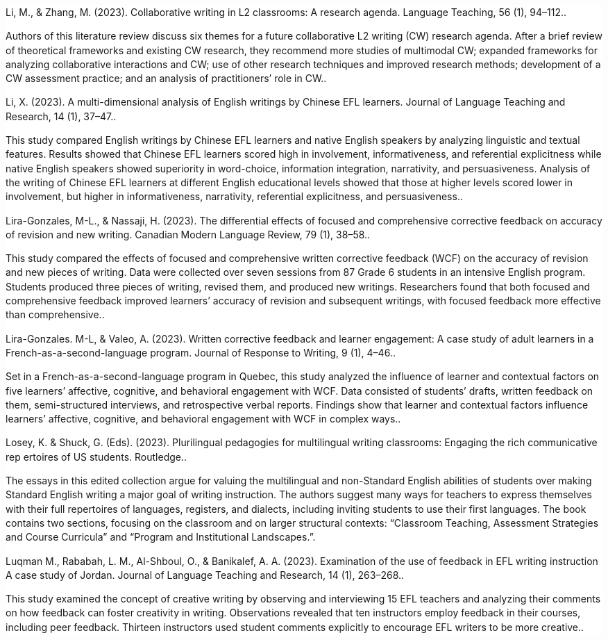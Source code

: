 Li, M., & Zhang, M. (2023). Collaborative writing in L2 classrooms: A research agenda. Language Teaching, 56 (1), 94–112..

Authors of this literature review discuss six themes for a future collaborative L2 writing (CW) research agenda. After a brief review of theoretical frameworks and existing CW research, they recommend more studies of multimodal CW; expanded frameworks for analyzing collaborative interactions and CW; use of other research techniques and improved research methods; development of a CW assessment practice; and an analysis of practitioners’ role in CW..

Li, X. (2023). A multi-dimensional analysis of English writings by Chinese EFL learners. Journal of Language Teaching and Research, 14 (1), 37–47..

This study compared English writings by Chinese EFL learners and native English speakers by analyzing linguistic and textual features. Results showed that Chinese EFL learners scored high in involvement, informativeness, and referential explicitness while native English speakers showed superiority in word-choice, information integration, narrativity, and persuasiveness. Analysis of the writing of Chinese EFL learners at different English educational levels showed that those at higher levels scored lower in involvement, but higher in informativeness, narrativity, referential explicitness, and persuasiveness..

Lira-Gonzales, M-L., & Nassaji, H. (2023). The differential effects of focused and comprehensive corrective feedback on accuracy of revision and new writing. Canadian Modern Language Review, 79 (1), 38–58..

This study compared the effects of focused and comprehensive written corrective feedback (WCF) on the accuracy of revision and new pieces of writing. Data were collected over seven sessions from 87 Grade 6 students in an intensive English program. Students produced three pieces of writing, revised them, and produced new writings. Researchers found that both focused and comprehensive feedback improved learners’ accuracy of revision and subsequent writings, with focused feedback more effective than comprehensive..

Lira-Gonzales. M-L, & Valeo, A. (2023). Written corrective feedback and learner engagement: A case study of adult learners in a French-as-a-second-language program. Journal of Response to Writing, 9 (1), 4–46..

Set in a French-as-a-second-language program in Quebec, this study analyzed the influence of learner and contextual factors on five learners’ affective, cognitive, and behavioral engagement with WCF. Data consisted of students’ drafts, written feedback on them, semi-structured interviews, and retrospective verbal reports. Findings show that learner and contextual factors influence learners’ affective, cognitive, and behavioral engagement with WCF in complex ways..

Losey, K. & Shuck, G. (Eds). (2023). Plurilingual pedagogies for multilingual writing classrooms: Engaging the rich communicative rep ertoires of US students. Routledge..

The essays in this edited collection argue for valuing the multilingual and non-Standard English abilities of students over making Standard English writing a major goal of writing instruction. The authors suggest many ways for teachers to express themselves with their full repertoires of languages, registers, and dialects, including inviting students to use their first languages. The book contains two sections, focusing on the classroom and on larger structural contexts: “Classroom Teaching, Assessment Strategies and Course Curricula” and “Program and Institutional Landscapes.”.

Luqman M., Rababah, L. M., Al-Shboul, O., & Banikalef, A. A. (2023). Examination of the use of feedback in EFL writing instruction A case study of Jordan. Journal of Language Teaching and Research, 14 (1), 263–268..

This study examined the concept of creative writing by observing and interviewing 15 EFL teachers and analyzing their comments on how feedback can foster creativity in writing. Observations revealed that ten instructors employ feedback in their courses, including peer feedback. Thirteen instructors used student comments explicitly to encourage EFL writers to be more creative..
